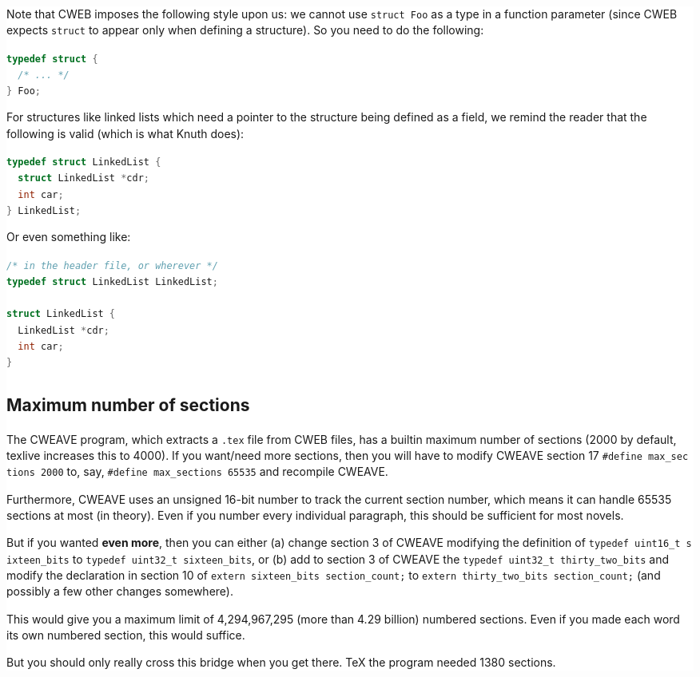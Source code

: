 Note that CWEB imposes the following style upon us: we cannot use
`struct Foo` as a type in a function parameter (since CWEB expects
`struct` to appear only when defining a structure). So you need to do
the following: 

```c
typedef struct {
  /* ... */
} Foo;
```

For structures like linked lists which need a pointer to the structure
being defined as a field, we remind the reader that the following is
valid (which is what Knuth does):

```c
typedef struct LinkedList {
  struct LinkedList *cdr;
  int car;
} LinkedList;
```

Or even something like:

```c
/* in the header file, or wherever */
typedef struct LinkedList LinkedList;

struct LinkedList {
  LinkedList *cdr;
  int car;
}
```

## Maximum number of sections

The CWEAVE program, which extracts a `.tex` file from CWEB files, has
a builtin maximum number of sections (2000 by default, texlive
increases this to 4000). If you want/need more sections, then you will
have to modify CWEAVE section 17 `#define max_sections 2000` to, say,
`#define max_sections 65535` and recompile CWEAVE.

Furthermore, CWEAVE uses an unsigned 16-bit number
to track the current section number, which means it can handle 65535
sections at most (in theory). Even if you number every individual
paragraph, this should be sufficient for most novels.

But if you wanted **even more**, then you can either (a) change
section 3 of CWEAVE modifying the
definition of `typedef uint16_t sixteen_bits` to 
`typedef uint32_t sixteen_bits`, or (b) add to section 3 of CWEAVE the
`typedef uint32_t thirty_two_bits` and modify the declaration in
section 10 of `extern sixteen_bits section_count;` to `extern
thirty_two_bits section_count;` (and possibly a few other changes
somewhere). 

This would give you a maximum limit of 4,294,967,295 (more than 4.29
billion) numbered sections. Even if you made each word its own
numbered section, this would suffice.

But you should only really cross this bridge when you get there. TeX
the program needed 1380 sections.